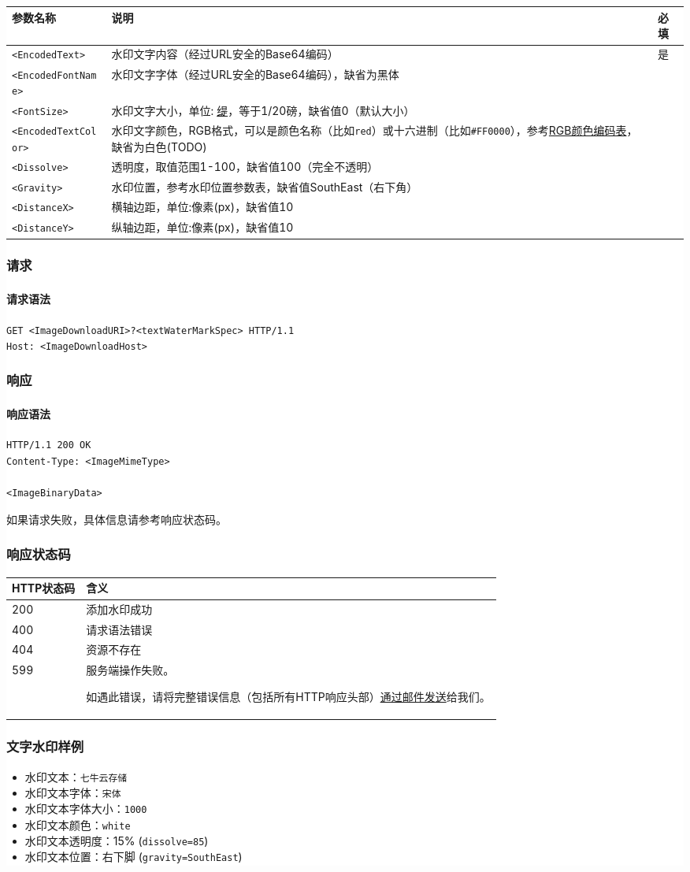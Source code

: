 参数名称             | 说明                                                                | 必填
:------------------- | :------------------------------------------------------------------ | :-----
`<EncodedText>`      | 水印文字内容（经过URL安全的Base64编码）                             | 是
`<EncodedFontName>`  | 水印文字字体（经过URL安全的Base64编码），缺省为黑体                 |
`<FontSize>`         | 水印文字大小，单位: [缇](http://en.wikipedia.org/wiki/Twip)，等于1/20磅，缺省值0（默认大小）             |
`<EncodedTextColor>` | 水印文字颜色，RGB格式，可以是颜色名称（比如`red`）或十六进制（比如`#FF0000`），参考[RGB颜色编码表](http://www.rapidtables.com/web/color/RGB_Color.htm)，缺省为白色(TODO) |
`<Dissolve>`         | 透明度，取值范围1-100，缺省值100（完全不透明）                      |
`<Gravity>`          | 水印位置，参考水印位置参数表，缺省值SouthEast（右下角）             |
`<DistanceX>`        | 横轴边距，单位:像素(px)，缺省值10                                   |
`<DistanceY>`        | 纵轴边距，单位:像素(px)，缺省值10                                   | 

<a name="request"></a>
### 请求

<a name="request-syntax"></a>
#### 请求语法

```
GET <ImageDownloadURI>?<textWaterMarkSpec> HTTP/1.1
Host: <ImageDownloadHost>
```

<a name="response"></a>
### 响应

<a name="response-syntax"></a>
#### 响应语法

```
HTTP/1.1 200 OK
Content-Type: <ImageMimeType>

<ImageBinaryData>
```

如果请求失败，具体信息请参考响应状态码。

<a name="response-code"></a>
### 响应状态码

HTTP状态码 | 含义
:--------- | :--------------------------
200        | 添加水印成功
400	       | 请求语法错误
404        | 资源不存在
599	       | 服务端操作失败。<p>如遇此错误，请将完整错误信息（包括所有HTTP响应头部）[通过邮件发送][sendBugReportHref]给我们。

<a name="text-watermark-sample"></a>
### 文字水印样例

- 水印文本：`七牛云存储`
- 水印文本字体：`宋体`
- 水印文本字体大小：`1000`
- 水印文本颜色：`white`
- 水印文本透明度：15% (`dissolve=85`)
- 水印文本位置：右下脚 (`gravity=SouthEast`)


[qtoolsHref]:          ../qtools.html                                  "七牛工具"
[resourceProtectHref]: ../resource-protect.html                        "原图保护"
[sendBugReportHref]:   mailto:support@qiniu.com?subject=599错误日志    "发送错误报告"
